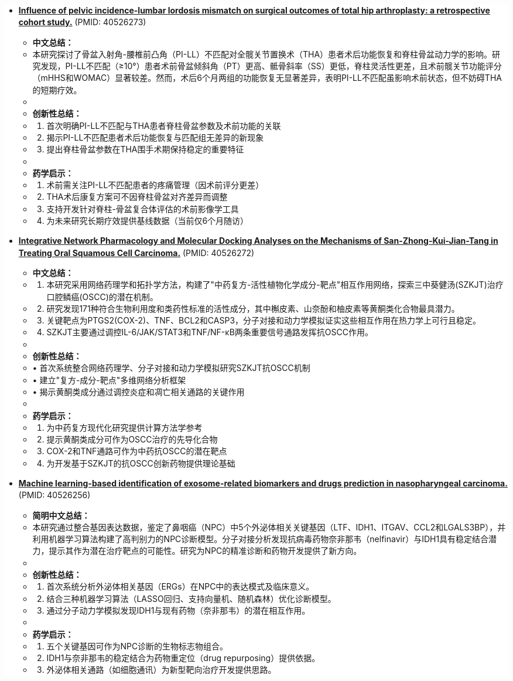 *   **[Influence of pelvic incidence-lumbar lordosis mismatch on surgical outcomes of total hip arthroplasty: a retrospective cohort study.](https://pubmed.ncbi.nlm.nih.gov/40526273/)** (PMID: 40526273)
    *   **中文总结：**
    *   本研究探讨了骨盆入射角-腰椎前凸角（PI-LL）不匹配对全髋关节置换术（THA）患者术后功能恢复和脊柱骨盆动力学的影响。研究发现，PI-LL不匹配（≥10°）患者术前骨盆倾斜角（PT）更高、骶骨斜率（SS）更低，脊柱灵活性更差，且术前髋关节功能评分（mHHS和WOMAC）显著较差。然而，术后6个月两组的功能恢复无显著差异，表明PI-LL不匹配虽影响术前状态，但不妨碍THA的短期疗效。
    *   
    *   **创新性总结：**
    *   1. 首次明确PI-LL不匹配与THA患者脊柱骨盆参数及术前功能的关联
    *   2. 揭示PI-LL不匹配患者术后功能恢复与匹配组无差异的新现象
    *   3. 提出脊柱骨盆参数在THA围手术期保持稳定的重要特征
    *   
    *   **药学启示：**
    *   1. 术前需关注PI-LL不匹配患者的疼痛管理（因术前评分更差）
    *   2. THA术后康复方案可不因脊柱骨盆对齐差异而调整
    *   3. 支持开发针对脊柱-骨盆复合体评估的术前影像学工具
    *   4. 为未来研究长期疗效提供基线数据（当前仅6个月随访）

*   **[Integrative Network Pharmacology and Molecular Docking Analyses on the Mechanisms of San-Zhong-Kui-Jian-Tang in Treating Oral Squamous Cell Carcinoma.](https://pubmed.ncbi.nlm.nih.gov/40526272/)** (PMID: 40526272)
    *   **中文总结：**
    *   1. 本研究采用网络药理学和拓扑学方法，构建了"中药复方-活性植物化学成分-靶点"相互作用网络，探索三中葵健汤(SZKJT)治疗口腔鳞癌(OSCC)的潜在机制。
    *   2. 研究发现171种符合生物利用度和类药性标准的活性成分，其中槲皮素、山奈酚和柚皮素等黄酮类化合物最具潜力。
    *   3. 关键靶点为PTGS2(COX-2)、TNF、BCL2和CASP3，分子对接和动力学模拟证实这些相互作用在热力学上可行且稳定。
    *   4. SZKJT主要通过调控IL-6/JAK/STAT3和TNF/NF-κB两条重要信号通路发挥抗OSCC作用。
    *   
    *   **创新性总结：**
    *   • 首次系统整合网络药理学、分子对接和动力学模拟研究SZKJT抗OSCC机制
    *   • 建立"复方-成分-靶点"多维网络分析框架
    *   • 揭示黄酮类成分通过调控炎症和凋亡相关通路的关键作用
    *   
    *   **药学启示：**
    *   1. 为中药复方现代化研究提供计算方法学参考
    *   2. 提示黄酮类成分可作为OSCC治疗的先导化合物
    *   3. COX-2和TNF通路可作为中药抗OSCC的潜在靶点
    *   4. 为开发基于SZKJT的抗OSCC创新药物提供理论基础

*   **[Machine learning-based identification of exosome-related biomarkers and drugs prediction in nasopharyngeal carcinoma.](https://pubmed.ncbi.nlm.nih.gov/40526256/)** (PMID: 40526256)
    *   **简明中文总结：**
    *   本研究通过整合基因表达数据，鉴定了鼻咽癌（NPC）中5个外泌体相关关键基因（LTF、IDH1、ITGAV、CCL2和LGALS3BP），并利用机器学习算法构建了高判别力的NPC诊断模型。分子对接分析发现抗病毒药物奈非那韦（nelfinavir）与IDH1具有稳定结合潜力，提示其作为潜在治疗靶点的可能性。研究为NPC的精准诊断和药物开发提供了新方向。
    *   
    *   **创新性总结：**
    *   1. 首次系统分析外泌体相关基因（ERGs）在NPC中的表达模式及临床意义。
    *   2. 结合三种机器学习算法（LASSO回归、支持向量机、随机森林）优化诊断模型。
    *   3. 通过分子动力学模拟发现IDH1与现有药物（奈非那韦）的潜在相互作用。
    *   
    *   **药学启示：**
    *   1. 五个关键基因可作为NPC诊断的生物标志物组合。
    *   2. IDH1与奈非那韦的稳定结合为药物重定位（drug repurposing）提供依据。
    *   3. 外泌体相关通路（如细胞通讯）为新型靶向治疗开发提供思路。
